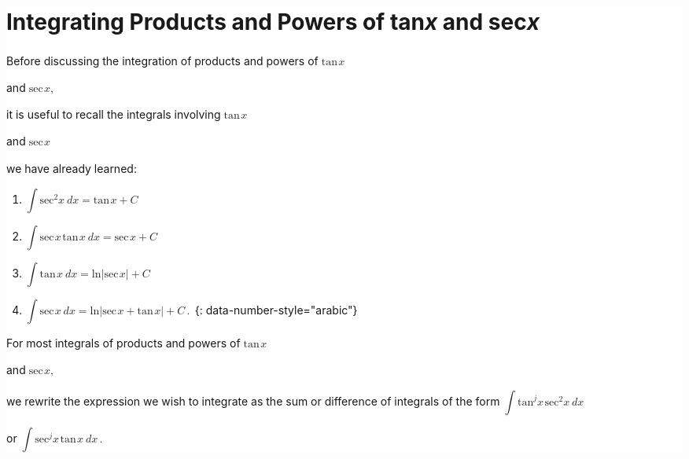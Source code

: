 </div>
</div>
</div>

# Integrating Products and Powers of tan*x* and sec*x*

Before discussing the integration of products and powers of <math xmlns="http://www.w3.org/1998/Math/MathML"><mrow><mtext>tan</mtext><mspace width="0.1em" /><mi>x</mi></mrow></math>

 and <math xmlns="http://www.w3.org/1998/Math/MathML"><mrow><mtext>sec</mtext><mspace width="0.1em" /><mi>x</mi><mo>,</mo></mrow></math>

 it is useful to recall the integrals involving <math xmlns="http://www.w3.org/1998/Math/MathML"><mrow><mtext>tan</mtext><mspace width="0.1em" /><mi>x</mi></mrow></math>

 and <math xmlns="http://www.w3.org/1998/Math/MathML"><mrow><mtext>sec</mtext><mspace width="0.1em" /><mi>x</mi></mrow></math>

 we have already learned:

1.  <math xmlns="http://www.w3.org/1998/Math/MathML"><mrow><msup><mstyle displaystyle="true"><mo stretchy="false">∫</mo></mstyle></msup><msup><mrow><mtext>sec</mtext></mrow><mn>2</mn></msup><mi>x</mi><mspace width="0.2em" /><mi>d</mi><mi>x</mi><mo>=</mo><mtext>tan</mtext><mspace width="0.1em" /><mi>x</mi><mo>+</mo><mi>C</mi></mrow></math>

2.  <math xmlns="http://www.w3.org/1998/Math/MathML"><mrow><msup><mstyle displaystyle="true"><mo stretchy="false">∫</mo></mstyle></msup><mtext>sec</mtext><mspace width="0.1em" /><mi>x</mi><mspace width="0.1em" /><mtext>tan</mtext><mspace width="0.1em" /><mi>x</mi><mspace width="0.2em" /><mi>d</mi><mi>x</mi><mo>=</mo><mtext>sec</mtext><mspace width="0.1em" /><mi>x</mi><mo>+</mo><mi>C</mi></mrow></math>

3.  <math xmlns="http://www.w3.org/1998/Math/MathML"><mrow><msup><mstyle displaystyle="true"><mo stretchy="false">∫</mo></mstyle></msup><mtext>tan</mtext><mspace width="0.1em" /><mi>x</mi><mspace width="0.2em" /><mi>d</mi><mi>x</mi><mo>=</mo><mtext>ln</mtext><mrow><mo>\|</mo><mrow><mtext>sec</mtext><mspace width="0.1em" /><mi>x</mi></mrow><mo>\|</mo></mrow><mo>+</mo><mi>C</mi></mrow></math>

4.  <math xmlns="http://www.w3.org/1998/Math/MathML"><mrow><msup><mstyle displaystyle="true"><mo stretchy="false">∫</mo></mstyle></msup><mtext>sec</mtext><mspace width="0.1em" /><mi>x</mi><mspace width="0.2em" /><mi>d</mi><mi>x</mi><mo>=</mo><mtext>ln</mtext><mrow><mo>\|</mo><mrow><mtext>sec</mtext><mspace width="0.1em" /><mi>x</mi><mo>+</mo><mtext>tan</mtext><mspace width="0.1em" /><mi>x</mi></mrow><mo>\|</mo></mrow><mo>+</mo><mi>C</mi><mo>.</mo></mrow></math>
{: data-number-style="arabic"}

For most integrals of products and powers of <math xmlns="http://www.w3.org/1998/Math/MathML"><mrow><mtext>tan</mtext><mspace width="0.1em" /><mi>x</mi></mrow></math>

 and <math xmlns="http://www.w3.org/1998/Math/MathML"><mrow><mtext>sec</mtext><mspace width="0.1em" /><mi>x</mi><mo>,</mo></mrow></math>

 we rewrite the expression we wish to integrate as the sum or difference of integrals of the form <math xmlns="http://www.w3.org/1998/Math/MathML"><mrow><msup><mstyle displaystyle="true"><mo stretchy="false">∫</mo></mstyle></msup><msup><mrow><mtext>tan</mtext></mrow><mi>j</mi></msup><mi>x</mi><mspace width="0.1em" /><msup><mrow><mtext>sec</mtext></mrow><mn>2</mn></msup><mi>x</mi><mspace width="0.2em" /><mi>d</mi><mi>x</mi></mrow></math>

 or <math xmlns="http://www.w3.org/1998/Math/MathML"><mrow><msup><mstyle displaystyle="true"><mo stretchy="false">∫</mo></mstyle></msup><msup><mrow><mtext>sec</mtext></mrow><mi>j</mi></msup><mi>x</mi><mspace width="0.1em" /><mtext>tan</mtext><mspace width="0.1em" /><mi>x</mi><mspace width="0.2em" /><mi>d</mi><mi>x</mi><mo>.</mo></mrow></math>
